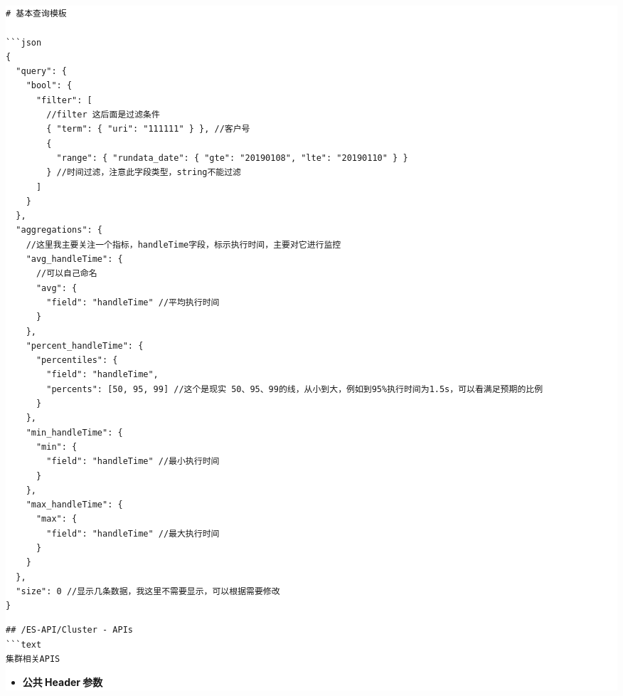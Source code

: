 ````text
# 基本查询模板

​```json
{
  "query": {
    "bool": {
      "filter": [
        //filter 这后面是过滤条件
        { "term": { "uri": "111111" } }, //客户号
        {
          "range": { "rundata_date": { "gte": "20190108", "lte": "20190110" } }
        } //时间过滤，注意此字段类型，string不能过滤
      ]
    }
  },
  "aggregations": {
    //这里我主要关注一个指标，handleTime字段，标示执行时间，主要对它进行监控
    "avg_handleTime": {
      //可以自己命名
      "avg": {
        "field": "handleTime" //平均执行时间
      }
    },
    "percent_handleTime": {
      "percentiles": {
        "field": "handleTime",
        "percents": [50, 95, 99] //这个是现实 50、95、99的线，从小到大，例如到95%执行时间为1.5s，可以看满足预期的比例
      }
    },
    "min_handleTime": {
      "min": {
        "field": "handleTime" //最小执行时间
      }
    },
    "max_handleTime": {
      "max": {
        "field": "handleTime" //最大执行时间
      }
    }
  },
  "size": 0 //显示几条数据，我这里不需要显示，可以根据需要修改
}

````

````
## /ES-API/Cluster - APIs
​```text
集群相关APIS
````

- **公共 Header 参数**
